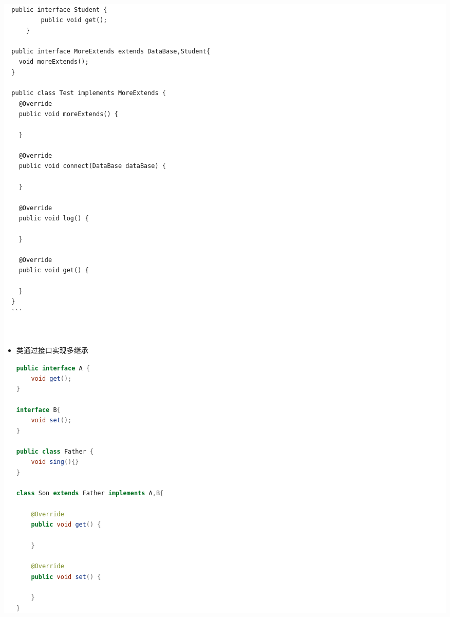       public interface Student {
              public void get();
          }

      public interface MoreExtends extends DataBase,Student{
        void moreExtends();
      }

      public class Test implements MoreExtends {
        @Override
        public void moreExtends() {

        }

        @Override
        public void connect(DataBase dataBase) {

        }

        @Override
        public void log() {

        }

        @Override
        public void get() {

        }
      }
      ```

      ​


- 类通过接口实现多继承

    ```java
    public interface A {
        void get();
    }

    interface B{
        void set();
    }

    public class Father {
        void sing(){}
    }

    class Son extends Father implements A,B{

        @Override
        public void get() {

        }

        @Override
        public void set() {

        }
    }
    ```
